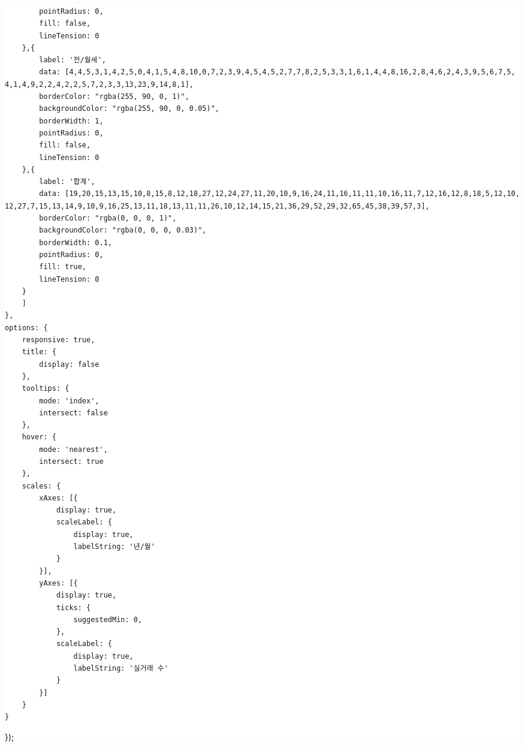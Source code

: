             pointRadius: 0,
            fill: false,
            lineTension: 0
        },{
            label: '전/월세',
            data: [4,4,5,3,1,4,2,5,0,4,1,5,4,8,10,0,7,2,3,9,4,5,4,5,2,7,7,8,2,5,3,3,1,6,1,4,4,8,16,2,8,4,6,2,4,3,9,5,6,7,5,4,1,4,9,2,2,4,2,2,5,7,2,3,3,13,23,9,14,8,1],
            borderColor: "rgba(255, 90, 0, 1)",
            backgroundColor: "rgba(255, 90, 0, 0.05)",
            borderWidth: 1,
            pointRadius: 0,
            fill: false,
            lineTension: 0
        },{
            label: '합계',
            data: [19,20,15,13,15,10,8,15,8,12,18,27,12,24,27,11,20,10,9,16,24,11,16,11,11,10,16,11,7,12,16,12,8,18,5,12,10,12,27,7,15,13,14,9,10,9,16,25,13,11,18,13,11,11,26,10,12,14,15,21,36,29,52,29,32,65,45,38,39,57,3],
            borderColor: "rgba(0, 0, 0, 1)",
            backgroundColor: "rgba(0, 0, 0, 0.03)",
            borderWidth: 0.1,
            pointRadius: 0,
            fill: true,
            lineTension: 0
        }
        ]
    },
    options: {
        responsive: true,
        title: {
            display: false
        },
        tooltips: {
            mode: 'index',
            intersect: false
        },
        hover: {
            mode: 'nearest',
            intersect: true
        },
        scales: {
            xAxes: [{
                display: true,
                scaleLabel: {
                    display: true,
                    labelString: '년/월'
                }
            }],
            yAxes: [{
                display: true,
                ticks: {
                    suggestedMin: 0,
                },
                scaleLabel: {
                    display: true,
                    labelString: '실거래 수'
                }
            }]
        }
    }
});

